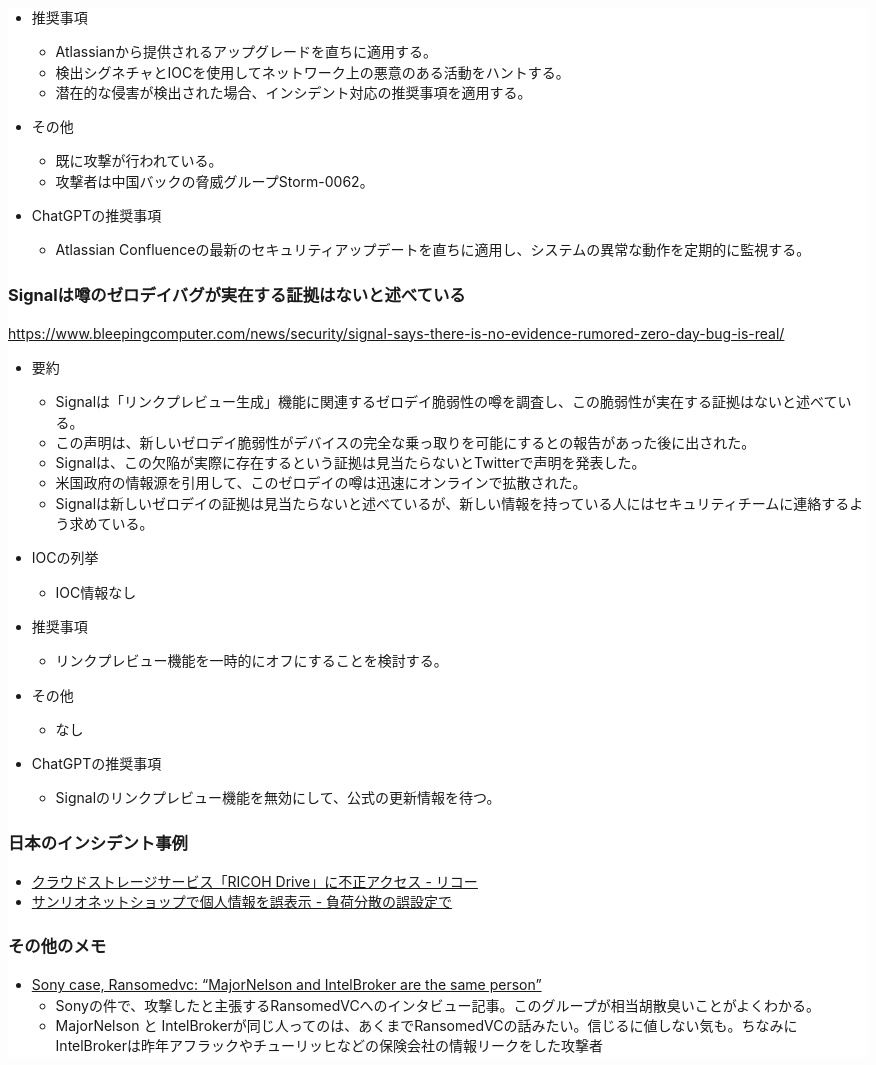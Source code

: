 - 推奨事項
    - Atlassianから提供されるアップグレードを直ちに適用する。
    - 検出シグネチャとIOCを使用してネットワーク上の悪意のある活動をハントする。
    - 潜在的な侵害が検出された場合、インシデント対応の推奨事項を適用する。

- その他
    - 既に攻撃が行われている。
    - 攻撃者は中国バックの脅威グループStorm-0062。

- ChatGPTの推奨事項
    - Atlassian Confluenceの最新のセキュリティアップデートを直ちに適用し、システムの異常な動作を定期的に監視する。

### Signalは噂のゼロデイバグが実在する証拠はないと述べている
https://www.bleepingcomputer.com/news/security/signal-says-there-is-no-evidence-rumored-zero-day-bug-is-real/

- 要約
    - Signalは「リンクプレビュー生成」機能に関連するゼロデイ脆弱性の噂を調査し、この脆弱性が実在する証拠はないと述べている。
    - この声明は、新しいゼロデイ脆弱性がデバイスの完全な乗っ取りを可能にするとの報告があった後に出された。
    - Signalは、この欠陥が実際に存在するという証拠は見当たらないとTwitterで声明を発表した。
    - 米国政府の情報源を引用して、このゼロデイの噂は迅速にオンラインで拡散された。
    - Signalは新しいゼロデイの証拠は見当たらないと述べているが、新しい情報を持っている人にはセキュリティチームに連絡するよう求めている。

- IOCの列挙
    - IOC情報なし

- 推奨事項
    - リンクプレビュー機能を一時的にオフにすることを検討する。

- その他
    - なし

- ChatGPTの推奨事項
    - Signalのリンクプレビュー機能を無効にして、公式の更新情報を待つ。

### 日本のインシデント事例
- [クラウドストレージサービス「RICOH Drive」に不正アクセス - リコー](https://www.security-next.com/150206)
- [サンリオネットショップで個人情報を誤表示 - 負荷分散の誤設定で](https://www.security-next.com/150202)

### その他のメモ
- [Sony case, Ransomedvc: “MajorNelson and IntelBroker are the same person”](https://www.suspectfile.com/sony-case-ransomedvc-majornelson-and-intelbroker-are-the-same-person/)
    - Sonyの件で、攻撃したと主張するRansomedVCへのインタビュー記事。このグループが相当胡散臭いことがよくわかる。
    - MajorNelson と IntelBrokerが同じ人ってのは、あくまでRansomedVCの話みたい。信じるに値しない気も。ちなみにIntelBrokerは昨年アフラックやチューリッヒなどの保険会社の情報リークをした攻撃者